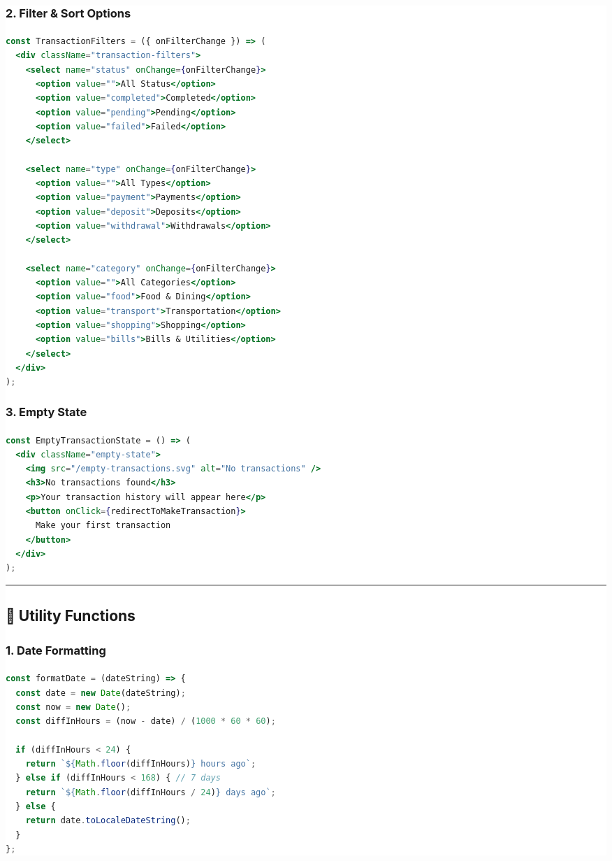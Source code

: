 ### **2. Filter & Sort Options**
```jsx
const TransactionFilters = ({ onFilterChange }) => (
  <div className="transaction-filters">
    <select name="status" onChange={onFilterChange}>
      <option value="">All Status</option>
      <option value="completed">Completed</option>
      <option value="pending">Pending</option>
      <option value="failed">Failed</option>
    </select>
    
    <select name="type" onChange={onFilterChange}>
      <option value="">All Types</option>
      <option value="payment">Payments</option>
      <option value="deposit">Deposits</option>
      <option value="withdrawal">Withdrawals</option>
    </select>
    
    <select name="category" onChange={onFilterChange}>
      <option value="">All Categories</option>
      <option value="food">Food & Dining</option>
      <option value="transport">Transportation</option>
      <option value="shopping">Shopping</option>
      <option value="bills">Bills & Utilities</option>
    </select>
  </div>
);
```

### **3. Empty State**
```jsx
const EmptyTransactionState = () => (
  <div className="empty-state">
    <img src="/empty-transactions.svg" alt="No transactions" />
    <h3>No transactions found</h3>
    <p>Your transaction history will appear here</p>
    <button onClick={redirectToMakeTransaction}>
      Make your first transaction
    </button>
  </div>
);
```

---

## 🔧 Utility Functions

### **1. Date Formatting**
```javascript
const formatDate = (dateString) => {
  const date = new Date(dateString);
  const now = new Date();
  const diffInHours = (now - date) / (1000 * 60 * 60);
  
  if (diffInHours < 24) {
    return `${Math.floor(diffInHours)} hours ago`;
  } else if (diffInHours < 168) { // 7 days
    return `${Math.floor(diffInHours / 24)} days ago`;
  } else {
    return date.toLocaleDateString();
  }
};
```
